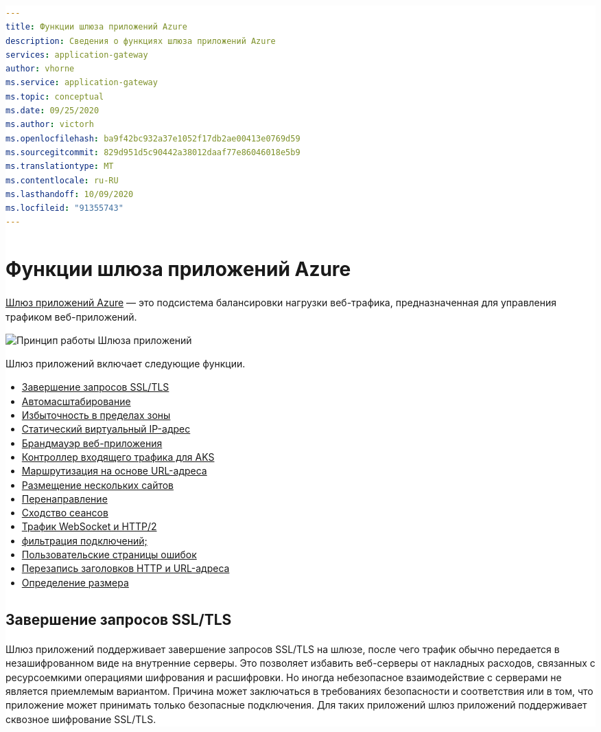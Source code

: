 ```yaml
---
title: Функции шлюза приложений Azure
description: Сведения о функциях шлюза приложений Azure
services: application-gateway
author: vhorne
ms.service: application-gateway
ms.topic: conceptual
ms.date: 09/25/2020
ms.author: victorh
ms.openlocfilehash: ba9f42bc932a37e1052f17db2ae00413e0769d59
ms.sourcegitcommit: 829d951d5c90442a38012daaf77e86046018e5b9
ms.translationtype: MT
ms.contentlocale: ru-RU
ms.lasthandoff: 10/09/2020
ms.locfileid: "91355743"
---
```

# <a name="azure-application-gateway-features"></a>Функции шлюза приложений Azure

[Шлюз приложений Azure](overview.md) — это подсистема балансировки нагрузки веб-трафика, предназначенная для управления трафиком веб-приложений.

![Принцип работы Шлюза приложений](media/overview/figure1-720.png)

Шлюз приложений включает следующие функции.

- [Завершение запросов SSL/TLS](#secure-sockets-layer-ssltls-termination)
- [Автомасштабирование](#autoscaling)
- [Избыточность в пределах зоны](#zone-redundancy)
- [Статический виртуальный IP-адрес](#static-vip)
- [Брандмауэр веб-приложения](#web-application-firewall)
- [Контроллер входящего трафика для AKS](#ingress-controller-for-aks)
- [Маршрутизация на основе URL-адреса](#url-based-routing)
- [Размещение нескольких сайтов](#multiple-site-hosting)
- [Перенаправление](#redirection)
- [Сходство сеансов](#session-affinity)
- [Трафик WebSocket и HTTP/2](#websocket-and-http2-traffic)
- [фильтрация подключений;](#connection-draining)
- [Пользовательские страницы ошибок](#custom-error-pages)
- [Перезапись заголовков HTTP и URL-адреса](#rewrite-http-headers-and-url)
- [Определение размера](#sizing)

## <a name="secure-sockets-layer-ssltls-termination"></a>Завершение запросов SSL/TLS

Шлюз приложений поддерживает завершение запросов SSL/TLS на шлюзе, после чего трафик обычно передается в незашифрованном виде на внутренние серверы. Это позволяет избавить веб-серверы от накладных расходов, связанных с ресурсоемкими операциями шифрования и расшифровки. Но иногда небезопасное взаимодействие с серверами не является приемлемым вариантом. Причина может заключаться в требованиях безопасности и соответствия или в том, что приложение может принимать только безопасные подключения. Для таких приложений шлюз приложений поддерживает сквозное шифрование SSL/TLS.
